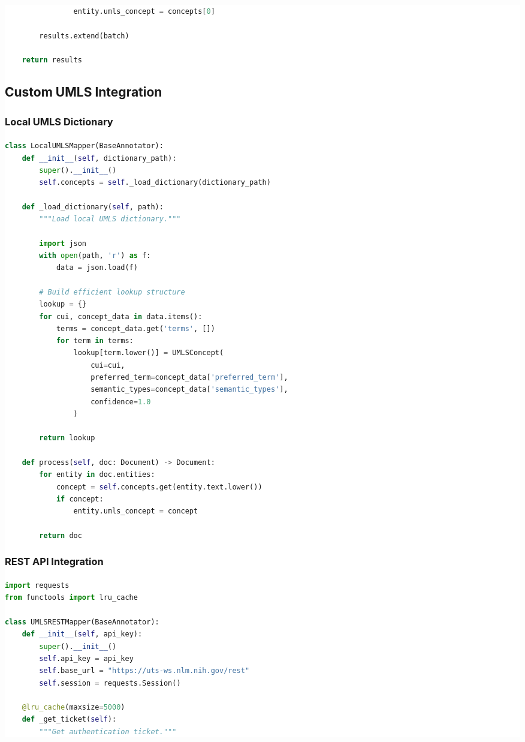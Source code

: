 ```python
                entity.umls_concept = concepts[0]
        
        results.extend(batch)
    
    return results
```

## Custom UMLS Integration

### Local UMLS Dictionary

```python
class LocalUMLSMapper(BaseAnnotator):
    def __init__(self, dictionary_path):
        super().__init__()
        self.concepts = self._load_dictionary(dictionary_path)
    
    def _load_dictionary(self, path):
        """Load local UMLS dictionary."""
        
        import json
        with open(path, 'r') as f:
            data = json.load(f)
        
        # Build efficient lookup structure
        lookup = {}
        for cui, concept_data in data.items():
            terms = concept_data.get('terms', [])
            for term in terms:
                lookup[term.lower()] = UMLSConcept(
                    cui=cui,
                    preferred_term=concept_data['preferred_term'],
                    semantic_types=concept_data['semantic_types'],
                    confidence=1.0
                )
        
        return lookup
    
    def process(self, doc: Document) -> Document:
        for entity in doc.entities:
            concept = self.concepts.get(entity.text.lower())
            if concept:
                entity.umls_concept = concept
        
        return doc
```

### REST API Integration

```python
import requests
from functools import lru_cache

class UMLSRESTMapper(BaseAnnotator):
    def __init__(self, api_key):
        super().__init__()
        self.api_key = api_key
        self.base_url = "https://uts-ws.nlm.nih.gov/rest"
        self.session = requests.Session()
    
    @lru_cache(maxsize=5000)
    def _get_ticket(self):
        """Get authentication ticket."""
```